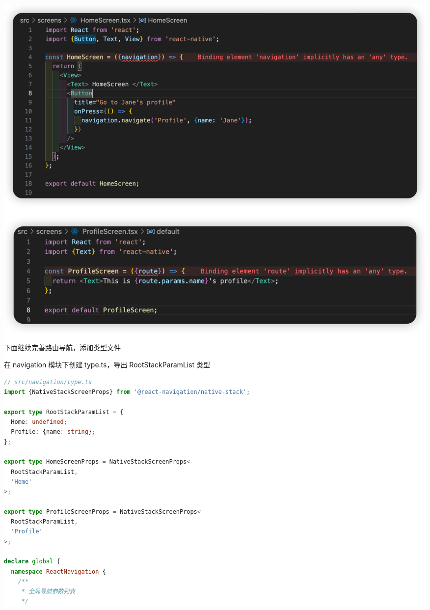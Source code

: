 ![ts-type-check](./docs/assets/iShot_2025-02-21_16.21.39.png)

![ts-type-check](./docs/assets/iShot_2025-02-21_16.21.47.png)

下面继续完善路由导航，添加类型文件

在 navigation 模块下创建 type.ts，导出 RootStackParamList 类型

```ts
// src/navigation/type.ts
import {NativeStackScreenProps} from '@react-navigation/native-stack';

export type RootStackParamList = {
  Home: undefined;
  Profile: {name: string};
};

export type HomeScreenProps = NativeStackScreenProps<
  RootStackParamList,
  'Home'
>;

export type ProfileScreenProps = NativeStackScreenProps<
  RootStackParamList,
  'Profile'
>;

declare global {
  namespace ReactNavigation {
    /**
     * 全局导航参数列表
     */
```